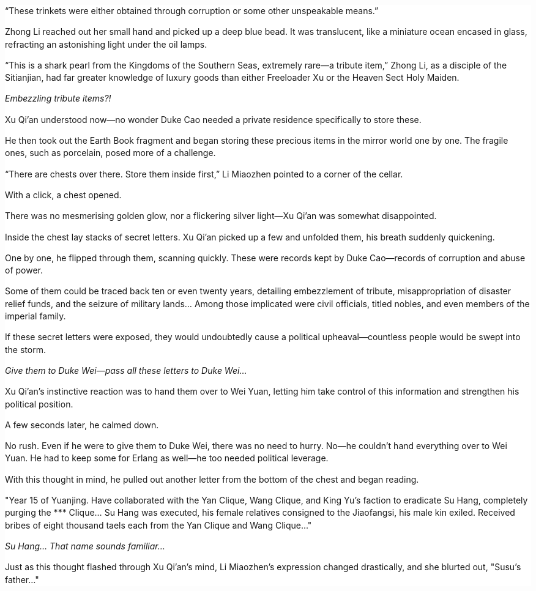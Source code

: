 “These trinkets were either obtained through corruption or some other unspeakable means.”

Zhong Li reached out her small hand and picked up a deep blue bead. It was translucent, like a miniature ocean encased in glass, refracting an astonishing light under the oil lamps.

“This is a shark pearl from the Kingdoms of the Southern Seas, extremely rare—a tribute item,” Zhong Li, as a disciple of the Sitianjian, had far greater knowledge of luxury goods than either Freeloader Xu or the Heaven Sect Holy Maiden.

*Embezzling tribute items?!*

Xu Qi’an understood now—no wonder Duke Cao needed a private residence specifically to store these.

He then took out the Earth Book fragment and began storing these precious items in the mirror world one by one. The fragile ones, such as porcelain, posed more of a challenge.

“There are chests over there. Store them inside first,” Li Miaozhen pointed to a corner of the cellar.

With a click, a chest opened.

There was no mesmerising golden glow, nor a flickering silver light—Xu Qi’an was somewhat disappointed.

Inside the chest lay stacks of secret letters. Xu Qi’an picked up a few and unfolded them, his breath suddenly quickening.

One by one, he flipped through them, scanning quickly. These were records kept by Duke Cao—records of corruption and abuse of power.

Some of them could be traced back ten or even twenty years, detailing embezzlement of tribute, misappropriation of disaster relief funds, and the seizure of military lands… Among those implicated were civil officials, titled nobles, and even members of the imperial family.

If these secret letters were exposed, they would undoubtedly cause a political upheaval—countless people would be swept into the storm.

*Give them to Duke Wei—pass all these letters to Duke Wei…*

Xu Qi’an’s instinctive reaction was to hand them over to Wei Yuan, letting him take control of this information and strengthen his political position.

A few seconds later, he calmed down.

No rush. Even if he were to give them to Duke Wei, there was no need to hurry. No—he couldn’t hand everything over to Wei Yuan. He had to keep some for Erlang as well—he too needed political leverage.

With this thought in mind, he pulled out another letter from the bottom of the chest and began reading.

"Year 15 of Yuanjing. Have collaborated with the Yan Clique, Wang Clique, and King Yu’s faction to eradicate Su Hang, completely purging the \*\*\* Clique… Su Hang was executed, his female relatives consigned to the Jiaofangsi, his male kin exiled. Received bribes of eight thousand taels each from the Yan Clique and Wang Clique..."

*Su Hang… That name sounds familiar…*

Just as this thought flashed through Xu Qi’an’s mind, Li Miaozhen’s expression changed drastically, and she blurted out, "Susu’s father…"
